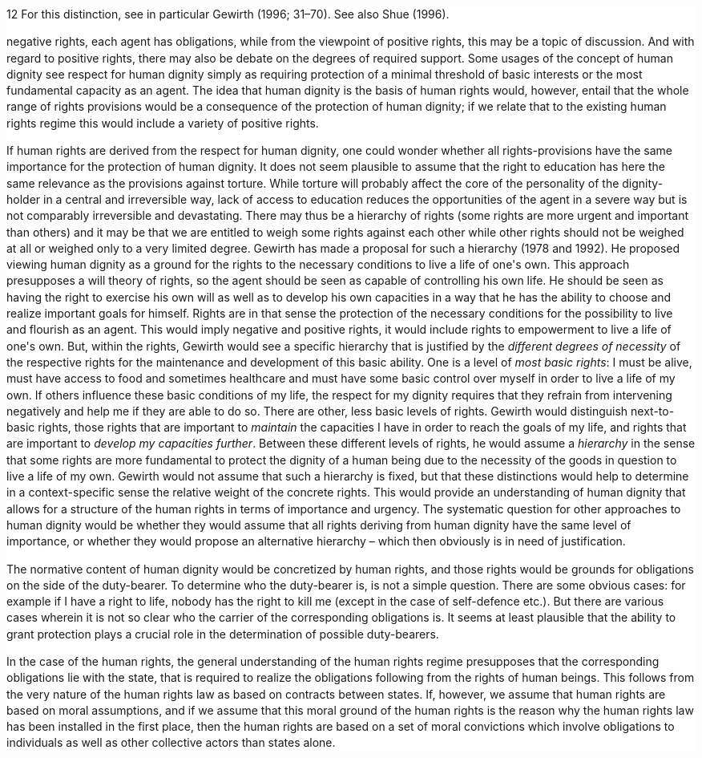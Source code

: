 12 For this distinction, see in particular Gewirth (1996; 31–70). See also Shue (1996).

negative rights, each agent has obligations, while from the viewpoint of positive rights, this may be a topic of discussion. And with regard to positive rights, there may also be debate on the degrees of required support. Some usages of the concept of human dignity see respect for human dignity simply as requiring protection of a minimal threshold of basic interests or the most fundamental capacity as an agent. The idea that human dignity is the basis of human rights would, however, entail that the whole range of rights provisions would be a consequence of the protection of human dignity; if we relate that to the existing human rights regime this would include a variety of positive rights.

If human rights are derived from the respect for human dignity, one could wonder whether all rights-provisions have the same importance for the protection of human dignity. It does not seem plausible to assume that the right to education has here the same relevance as the provisions against torture. While torture will probably affect the core of the personality of the dignity-holder in a central and irreversible way, lack of access to education reduces the opportunities of the agent in a severe way but is not comparably irreversible and devastating. There may thus be a hierarchy of rights (some rights are more urgent and important than others) and it may be that we are entitled to weigh some rights against each other while other rights should not be weighed at all or weighed only to a very limited degree. Gewirth has made a proposal for such a hierarchy (1978 and 1992). He proposed viewing human dignity as a ground for the rights to the necessary conditions to live a life of one's own. This approach presupposes a will theory of rights, so the agent should be seen as capable of controlling his own life. He should be seen as having the right to exercise his own will as well as to develop his own capacities in a way that he has the ability to choose and realize important goals for himself. Rights are in that sense the protection of the necessary conditions for the possibility to live and flourish as an agent. This would imply negative and positive rights, it would include rights to empowerment to live a life of one's own. But, within the rights, Gewirth would see a specific hierarchy that is justified by the *different degrees of necessity* of the respective rights for the maintenance and development of this basic ability. One is a level of *most basic rights*: I must be alive, must have access to food and sometimes healthcare and must have some basic control over myself in order to live a life of my own. If others influence these basic conditions of my life, the respect for my dignity requires that they refrain from intervening negatively and help me if they are able to do so. There are other, less basic levels of rights. Gewirth would distinguish next-to-basic rights, those rights that are important to *maintain* the capacities I have in order to reach the goals of my life, and rights that are important to *develop my capacities further*. Between these different levels of rights, he would assume a *hierarchy* in the sense that some rights are more fundamental to protect the dignity of a human being due to the necessity of the goods in question to live a life of my own. Gewirth would not assume that such a hierarchy is fixed, but that these distinctions would help to determine in a context-specific sense the relative weight of the concrete rights. This would provide an understanding of human dignity that allows for a structure of the human rights in terms of importance and urgency. The systematic question for other approaches to human dignity would be whether they would assume that all rights deriving from human dignity have the same level of importance, or whether they would propose an alternative hierarchy – which then obviously is in need of justification.

The normative content of human dignity would be concretized by human rights, and those rights would be grounds for obligations on the side of the duty-bearer. To determine who the duty-bearer is, is not a simple question. There are some obvious cases: for example if I have a right to life, nobody has the right to kill me (except in the case of self-defence etc.). But there are various cases wherein it is not so clear who the carrier of the corresponding obligations is. It seems at least plausible that the ability to grant protection plays a crucial role in the determination of possible duty-bearers.

In the case of the human rights, the general understanding of the human rights regime presupposes that the corresponding obligations lie with the state, that is required to realize the obligations following from the rights of human beings. This follows from the very nature of the human rights law as based on contracts between states. If, however, we assume that human rights are based on moral assumptions, and if we assume that this moral ground of the human rights is the reason why the human rights law has been installed in the first place, then the human rights are based on a set of moral convictions which involve obligations to individuals as well as other collective actors than states alone.
